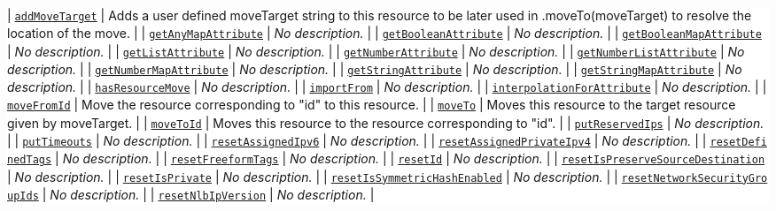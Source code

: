 | <code><a href="#rhizo-co-terraform-provider-oci.networkLoadBalancerNetworkLoadBalancer.NetworkLoadBalancerNetworkLoadBalancer.addMoveTarget">addMoveTarget</a></code> | Adds a user defined moveTarget string to this resource to be later used in .moveTo(moveTarget) to resolve the location of the move. |
| <code><a href="#rhizo-co-terraform-provider-oci.networkLoadBalancerNetworkLoadBalancer.NetworkLoadBalancerNetworkLoadBalancer.getAnyMapAttribute">getAnyMapAttribute</a></code> | *No description.* |
| <code><a href="#rhizo-co-terraform-provider-oci.networkLoadBalancerNetworkLoadBalancer.NetworkLoadBalancerNetworkLoadBalancer.getBooleanAttribute">getBooleanAttribute</a></code> | *No description.* |
| <code><a href="#rhizo-co-terraform-provider-oci.networkLoadBalancerNetworkLoadBalancer.NetworkLoadBalancerNetworkLoadBalancer.getBooleanMapAttribute">getBooleanMapAttribute</a></code> | *No description.* |
| <code><a href="#rhizo-co-terraform-provider-oci.networkLoadBalancerNetworkLoadBalancer.NetworkLoadBalancerNetworkLoadBalancer.getListAttribute">getListAttribute</a></code> | *No description.* |
| <code><a href="#rhizo-co-terraform-provider-oci.networkLoadBalancerNetworkLoadBalancer.NetworkLoadBalancerNetworkLoadBalancer.getNumberAttribute">getNumberAttribute</a></code> | *No description.* |
| <code><a href="#rhizo-co-terraform-provider-oci.networkLoadBalancerNetworkLoadBalancer.NetworkLoadBalancerNetworkLoadBalancer.getNumberListAttribute">getNumberListAttribute</a></code> | *No description.* |
| <code><a href="#rhizo-co-terraform-provider-oci.networkLoadBalancerNetworkLoadBalancer.NetworkLoadBalancerNetworkLoadBalancer.getNumberMapAttribute">getNumberMapAttribute</a></code> | *No description.* |
| <code><a href="#rhizo-co-terraform-provider-oci.networkLoadBalancerNetworkLoadBalancer.NetworkLoadBalancerNetworkLoadBalancer.getStringAttribute">getStringAttribute</a></code> | *No description.* |
| <code><a href="#rhizo-co-terraform-provider-oci.networkLoadBalancerNetworkLoadBalancer.NetworkLoadBalancerNetworkLoadBalancer.getStringMapAttribute">getStringMapAttribute</a></code> | *No description.* |
| <code><a href="#rhizo-co-terraform-provider-oci.networkLoadBalancerNetworkLoadBalancer.NetworkLoadBalancerNetworkLoadBalancer.hasResourceMove">hasResourceMove</a></code> | *No description.* |
| <code><a href="#rhizo-co-terraform-provider-oci.networkLoadBalancerNetworkLoadBalancer.NetworkLoadBalancerNetworkLoadBalancer.importFrom">importFrom</a></code> | *No description.* |
| <code><a href="#rhizo-co-terraform-provider-oci.networkLoadBalancerNetworkLoadBalancer.NetworkLoadBalancerNetworkLoadBalancer.interpolationForAttribute">interpolationForAttribute</a></code> | *No description.* |
| <code><a href="#rhizo-co-terraform-provider-oci.networkLoadBalancerNetworkLoadBalancer.NetworkLoadBalancerNetworkLoadBalancer.moveFromId">moveFromId</a></code> | Move the resource corresponding to "id" to this resource. |
| <code><a href="#rhizo-co-terraform-provider-oci.networkLoadBalancerNetworkLoadBalancer.NetworkLoadBalancerNetworkLoadBalancer.moveTo">moveTo</a></code> | Moves this resource to the target resource given by moveTarget. |
| <code><a href="#rhizo-co-terraform-provider-oci.networkLoadBalancerNetworkLoadBalancer.NetworkLoadBalancerNetworkLoadBalancer.moveToId">moveToId</a></code> | Moves this resource to the resource corresponding to "id". |
| <code><a href="#rhizo-co-terraform-provider-oci.networkLoadBalancerNetworkLoadBalancer.NetworkLoadBalancerNetworkLoadBalancer.putReservedIps">putReservedIps</a></code> | *No description.* |
| <code><a href="#rhizo-co-terraform-provider-oci.networkLoadBalancerNetworkLoadBalancer.NetworkLoadBalancerNetworkLoadBalancer.putTimeouts">putTimeouts</a></code> | *No description.* |
| <code><a href="#rhizo-co-terraform-provider-oci.networkLoadBalancerNetworkLoadBalancer.NetworkLoadBalancerNetworkLoadBalancer.resetAssignedIpv6">resetAssignedIpv6</a></code> | *No description.* |
| <code><a href="#rhizo-co-terraform-provider-oci.networkLoadBalancerNetworkLoadBalancer.NetworkLoadBalancerNetworkLoadBalancer.resetAssignedPrivateIpv4">resetAssignedPrivateIpv4</a></code> | *No description.* |
| <code><a href="#rhizo-co-terraform-provider-oci.networkLoadBalancerNetworkLoadBalancer.NetworkLoadBalancerNetworkLoadBalancer.resetDefinedTags">resetDefinedTags</a></code> | *No description.* |
| <code><a href="#rhizo-co-terraform-provider-oci.networkLoadBalancerNetworkLoadBalancer.NetworkLoadBalancerNetworkLoadBalancer.resetFreeformTags">resetFreeformTags</a></code> | *No description.* |
| <code><a href="#rhizo-co-terraform-provider-oci.networkLoadBalancerNetworkLoadBalancer.NetworkLoadBalancerNetworkLoadBalancer.resetId">resetId</a></code> | *No description.* |
| <code><a href="#rhizo-co-terraform-provider-oci.networkLoadBalancerNetworkLoadBalancer.NetworkLoadBalancerNetworkLoadBalancer.resetIsPreserveSourceDestination">resetIsPreserveSourceDestination</a></code> | *No description.* |
| <code><a href="#rhizo-co-terraform-provider-oci.networkLoadBalancerNetworkLoadBalancer.NetworkLoadBalancerNetworkLoadBalancer.resetIsPrivate">resetIsPrivate</a></code> | *No description.* |
| <code><a href="#rhizo-co-terraform-provider-oci.networkLoadBalancerNetworkLoadBalancer.NetworkLoadBalancerNetworkLoadBalancer.resetIsSymmetricHashEnabled">resetIsSymmetricHashEnabled</a></code> | *No description.* |
| <code><a href="#rhizo-co-terraform-provider-oci.networkLoadBalancerNetworkLoadBalancer.NetworkLoadBalancerNetworkLoadBalancer.resetNetworkSecurityGroupIds">resetNetworkSecurityGroupIds</a></code> | *No description.* |
| <code><a href="#rhizo-co-terraform-provider-oci.networkLoadBalancerNetworkLoadBalancer.NetworkLoadBalancerNetworkLoadBalancer.resetNlbIpVersion">resetNlbIpVersion</a></code> | *No description.* |